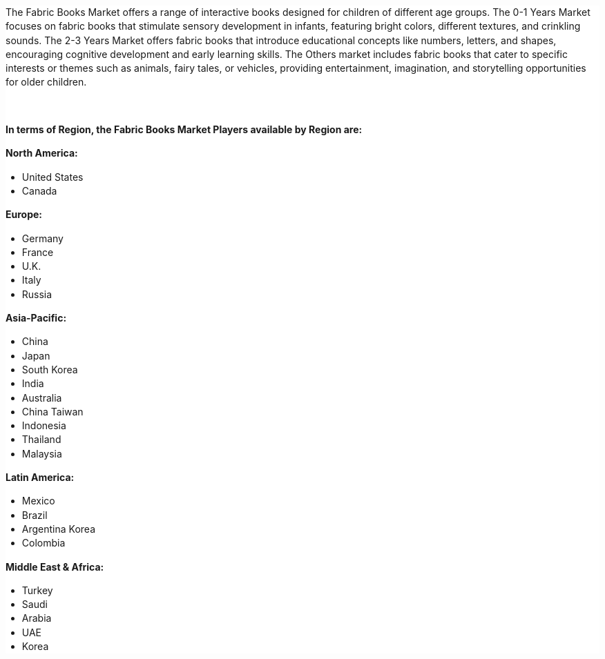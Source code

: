 <p><p>The Fabric Books Market offers a range of interactive books designed for children of different age groups. The 0-1 Years Market focuses on fabric books that stimulate sensory development in infants, featuring bright colors, different textures, and crinkling sounds. The 2-3 Years Market offers fabric books that introduce educational concepts like numbers, letters, and shapes, encouraging cognitive development and early learning skills. The Others market includes fabric books that cater to specific interests or themes such as animals, fairy tales, or vehicles, providing entertainment, imagination, and storytelling opportunities for older children.</p></p>
<p>&nbsp;</p>
<p><strong>In terms of Region, the Fabric Books Market Players available by Region are:</strong></p>
<p>
    <p> <strong> North America: </strong>
        <ul>
            <li>United States</li>
            <li>Canada</li>
        </ul>
        </p> 
    <p> <strong> Europe: </strong>
        <ul>
            <li>Germany</li>
            <li>France</li>
            <li>U.K.</li>
            <li>Italy</li>
            <li>Russia</li>
        </ul>
        </p> 
    <p> <strong> Asia-Pacific: </strong>
        <ul>
            <li>China</li>
            <li>Japan</li>
            <li>South Korea</li>
            <li>India</li>
            <li>Australia</li>
            <li>China Taiwan</li>
            <li>Indonesia</li>
            <li>Thailand</li>
            <li>Malaysia</li>
        </ul>
        </p> 
    <p> <strong> Latin America: </strong>
        <ul>
            <li>Mexico</li>
            <li>Brazil</li>
            <li>Argentina Korea</li>
            <li>Colombia</li>
        </ul>
        </p> 
    <p> <strong> Middle East & Africa: </strong>
        <ul>
            <li>Turkey</li>
            <li>Saudi</li>
            <li>Arabia</li>
            <li>UAE</li>
            <li>Korea</li>
        </ul>
    </p>
    </p>